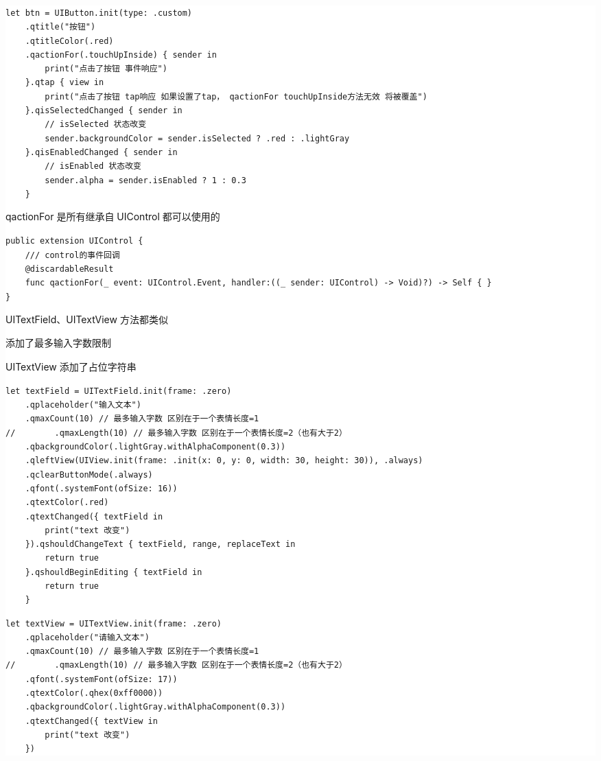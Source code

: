 ```
let btn = UIButton.init(type: .custom)
    .qtitle("按钮")
    .qtitleColor(.red)
    .qactionFor(.touchUpInside) { sender in
        print("点击了按钮 事件响应")
    }.qtap { view in
        print("点击了按钮 tap响应 如果设置了tap， qactionFor touchUpInside方法无效 将被覆盖")
    }.qisSelectedChanged { sender in
        // isSelected 状态改变
        sender.backgroundColor = sender.isSelected ? .red : .lightGray
    }.qisEnabledChanged { sender in
        // isEnabled 状态改变
        sender.alpha = sender.isEnabled ? 1 : 0.3
    }
```

qactionFor 是所有继承自 UIControl 都可以使用的

```
public extension UIControl {
    /// control的事件回调
    @discardableResult
    func qactionFor(_ event: UIControl.Event, handler:((_ sender: UIControl) -> Void)?) -> Self { }
}

``` 

UITextField、UITextView 方法都类似

添加了最多输入字数限制

UITextView 添加了占位字符串

```    
let textField = UITextField.init(frame: .zero)
    .qplaceholder("输入文本")
    .qmaxCount(10) // 最多输入字数 区别在于一个表情长度=1
//        .qmaxLength(10) // 最多输入字数 区别在于一个表情长度=2（也有大于2）
    .qbackgroundColor(.lightGray.withAlphaComponent(0.3))
    .qleftView(UIView.init(frame: .init(x: 0, y: 0, width: 30, height: 30)), .always)
    .qclearButtonMode(.always)
    .qfont(.systemFont(ofSize: 16))
    .qtextColor(.red)
    .qtextChanged({ textField in
        print("text 改变")
    }).qshouldChangeText { textField, range, replaceText in
        return true
    }.qshouldBeginEditing { textField in
        return true
    }
```

```
let textView = UITextView.init(frame: .zero)
    .qplaceholder("请输入文本")
    .qmaxCount(10) // 最多输入字数 区别在于一个表情长度=1
//        .qmaxLength(10) // 最多输入字数 区别在于一个表情长度=2（也有大于2）
    .qfont(.systemFont(ofSize: 17))
    .qtextColor(.qhex(0xff0000))
    .qbackgroundColor(.lightGray.withAlphaComponent(0.3))
    .qtextChanged({ textView in
        print("text 改变")
    })
```
